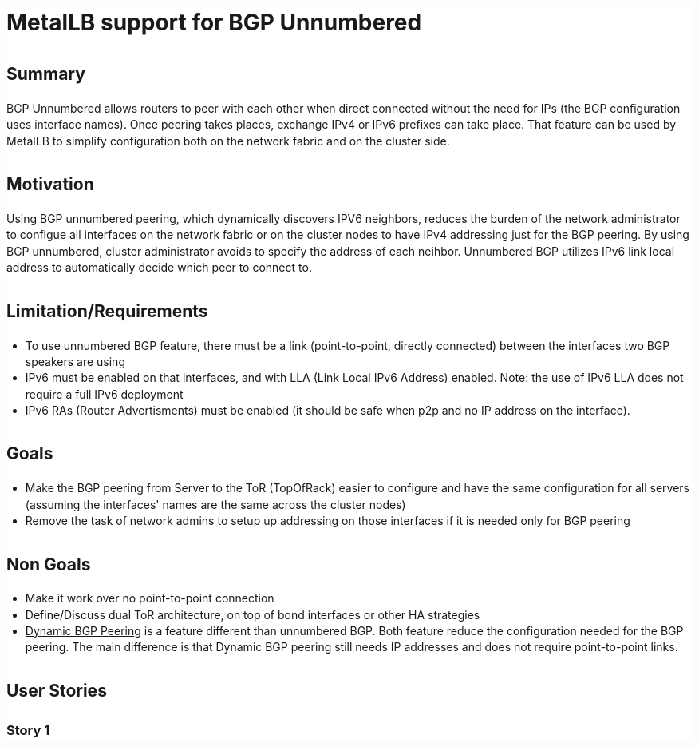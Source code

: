 # MetalLB support for BGP Unnumbered

## Summary

BGP Unnumbered allows routers to peer with each other when direct connected
without the need for IPs (the BGP configuration uses interface names). Once
peering takes places, exchange IPv4 or IPv6 prefixes can take place. That
feature can be used by MetalLB to simplify configuration both on the network
fabric and on the cluster side.

## Motivation

Using BGP unnumbered peering, which dynamically discovers IPV6 neighbors,
reduces the burden of the network administrator to configue all
interfaces on the network fabric or on the cluster nodes to have IPv4
addressing just for the BGP peering. By using BGP unnumbered, cluster administrator
avoids to specify the address of each neihbor. Unnumbered BGP utilizes IPv6
link local address to automatically decide which peer to connect to.

## Limitation/Requirements

- To use unnumbered BGP feature, there must be a link (point-to-point, directly
  connected) between the interfaces two BGP speakers are using
- IPv6 must be enabled on that interfaces, and with LLA (Link Local IPv6 Address) enabled.
  Note: the use of IPv6 LLA does not require a full IPv6 deployment
- IPv6 RAs (Router Advertisments) must be enabled (it should be safe when p2p and no IP address on the interface).

## Goals

- Make the BGP peering from Server to the ToR (TopOfRack) easier to configure
  and have the same configuration for all servers (assuming the interfaces' names
  are the same across the cluster nodes)
- Remove the task of network admins to setup up addressing on those interfaces
  if it is needed only for BGP peering

## Non Goals

- Make it work over no point-to-point connection
- Define/Discuss dual ToR architecture, on top of bond interfaces or other HA strategies
- [Dynamic BGP Peering](https://ipwithease.com/dynamic-bgp-peering/) is a
  feature different than unnumbered BGP. Both feature reduce the configuration
  needed for the BGP peering. The main difference is that Dynamic BGP peering
  still needs IP addresses and does not require point-to-point links.

## User Stories

### Story 1
